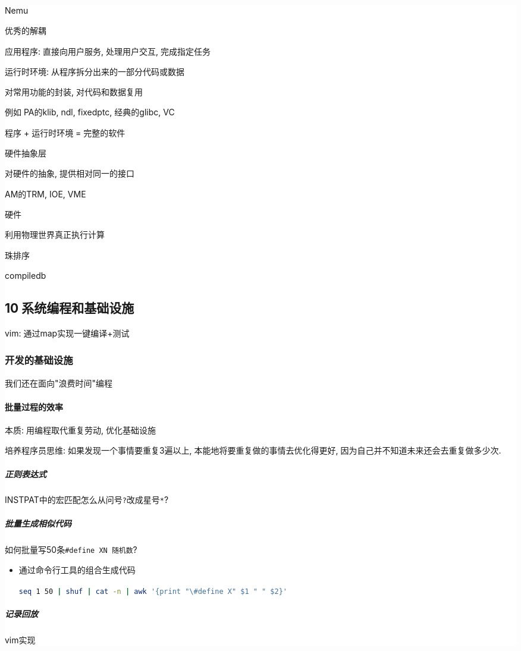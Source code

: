 Nemu

优秀的解耦





应用程序: 直接向用户服务, 处理用户交互, 完成指定任务

运行时环境: 从程序拆分出来的一部分代码或数据

对常用功能的封装, 对代码和数据复用

例如 PA的klib, ndl, fixedptc, 经典的glibc, VC

程序 + 运行时环境 = 完整的软件

硬件抽象层

对硬件的抽象, 提供相对同一的接口

AM的TRM, IOE, VME

硬件

利用物理世界真正执行计算

珠排序

compiledb	

## 10 系统编程和基础设施

vim: 通过map实现一键编译+测试

### 开发的基础设施

我们还在面向"浪费时间"编程

#### 批量过程的效率

本质: 用编程取代重复劳动, 优化基础设施

培养程序员思维: 如果发现一个事情要重复3遍以上, 本能地将要重复做的事情去优化得更好, 因为自己并不知道未来还会去重复做多少次.

##### 正则表达式

INSTPAT中的宏匹配怎么从问号`?`改成星号`*`?

##### 批量生成相似代码

如何批量写50条`#define XN 随机数`?

- 通过命令行工具的组合生成代码

  ```bash
  seq 1 50 | shuf | cat -n | awk '{print "\#define X" $1 " " $2}'
  ```

##### 记录回放
vim实现
